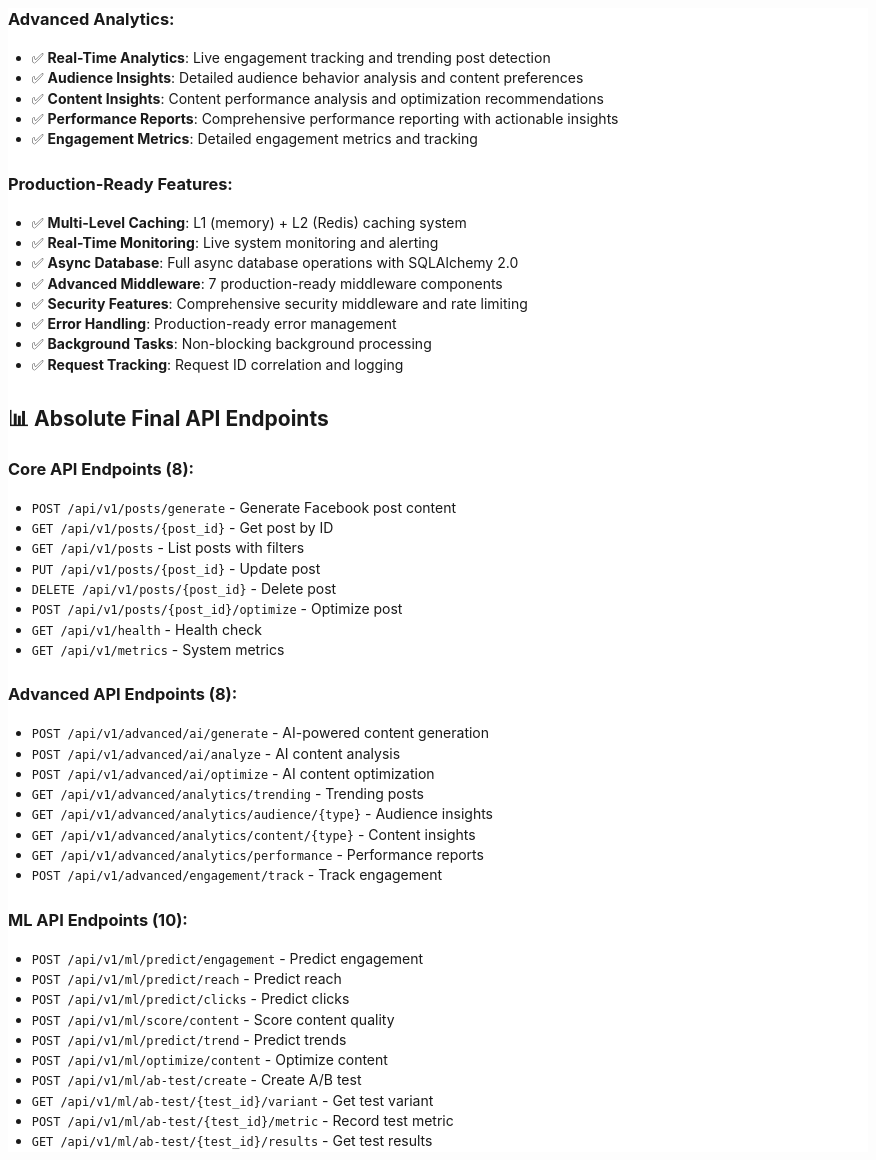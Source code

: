 ### **Advanced Analytics:**
- ✅ **Real-Time Analytics**: Live engagement tracking and trending post detection
- ✅ **Audience Insights**: Detailed audience behavior analysis and content preferences
- ✅ **Content Insights**: Content performance analysis and optimization recommendations
- ✅ **Performance Reports**: Comprehensive performance reporting with actionable insights
- ✅ **Engagement Metrics**: Detailed engagement metrics and tracking

### **Production-Ready Features:**
- ✅ **Multi-Level Caching**: L1 (memory) + L2 (Redis) caching system
- ✅ **Real-Time Monitoring**: Live system monitoring and alerting
- ✅ **Async Database**: Full async database operations with SQLAlchemy 2.0
- ✅ **Advanced Middleware**: 7 production-ready middleware components
- ✅ **Security Features**: Comprehensive security middleware and rate limiting
- ✅ **Error Handling**: Production-ready error management
- ✅ **Background Tasks**: Non-blocking background processing
- ✅ **Request Tracking**: Request ID correlation and logging

## 📊 Absolute Final API Endpoints

### **Core API Endpoints (8):**
- `POST /api/v1/posts/generate` - Generate Facebook post content
- `GET /api/v1/posts/{post_id}` - Get post by ID
- `GET /api/v1/posts` - List posts with filters
- `PUT /api/v1/posts/{post_id}` - Update post
- `DELETE /api/v1/posts/{post_id}` - Delete post
- `POST /api/v1/posts/{post_id}/optimize` - Optimize post
- `GET /api/v1/health` - Health check
- `GET /api/v1/metrics` - System metrics

### **Advanced API Endpoints (8):**
- `POST /api/v1/advanced/ai/generate` - AI-powered content generation
- `POST /api/v1/advanced/ai/analyze` - AI content analysis
- `POST /api/v1/advanced/ai/optimize` - AI content optimization
- `GET /api/v1/advanced/analytics/trending` - Trending posts
- `GET /api/v1/advanced/analytics/audience/{type}` - Audience insights
- `GET /api/v1/advanced/analytics/content/{type}` - Content insights
- `GET /api/v1/advanced/analytics/performance` - Performance reports
- `POST /api/v1/advanced/engagement/track` - Track engagement

### **ML API Endpoints (10):**
- `POST /api/v1/ml/predict/engagement` - Predict engagement
- `POST /api/v1/ml/predict/reach` - Predict reach
- `POST /api/v1/ml/predict/clicks` - Predict clicks
- `POST /api/v1/ml/score/content` - Score content quality
- `POST /api/v1/ml/predict/trend` - Predict trends
- `POST /api/v1/ml/optimize/content` - Optimize content
- `POST /api/v1/ml/ab-test/create` - Create A/B test
- `GET /api/v1/ml/ab-test/{test_id}/variant` - Get test variant
- `POST /api/v1/ml/ab-test/{test_id}/metric` - Record test metric
- `GET /api/v1/ml/ab-test/{test_id}/results` - Get test results
